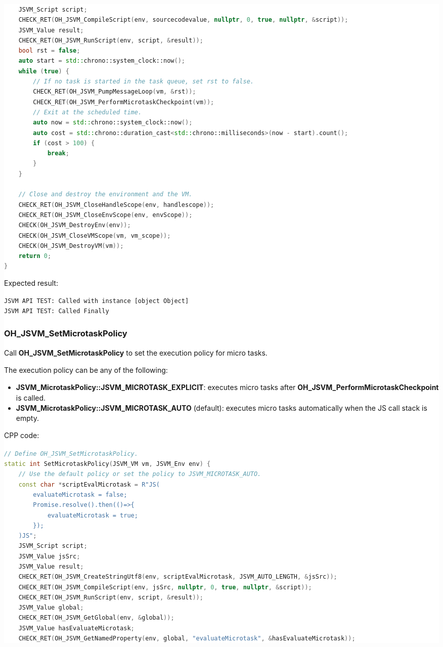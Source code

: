 ```cpp
    JSVM_Script script;
    CHECK_RET(OH_JSVM_CompileScript(env, sourcecodevalue, nullptr, 0, true, nullptr, &script));
    JSVM_Value result;
    CHECK_RET(OH_JSVM_RunScript(env, script, &result));
    bool rst = false;
    auto start = std::chrono::system_clock::now();
    while (true) {
        // If no task is started in the task queue, set rst to false.
        CHECK_RET(OH_JSVM_PumpMessageLoop(vm, &rst)); 
        CHECK_RET(OH_JSVM_PerformMicrotaskCheckpoint(vm));
        // Exit at the scheduled time.
        auto now = std::chrono::system_clock::now();
        auto cost = std::chrono::duration_cast<std::chrono::milliseconds>(now - start).count();
        if (cost > 100) {
            break;
        }
    }

    // Close and destroy the environment and the VM.
    CHECK_RET(OH_JSVM_CloseHandleScope(env, handlescope));
    CHECK_RET(OH_JSVM_CloseEnvScope(env, envScope));
    CHECK(OH_JSVM_DestroyEnv(env));
    CHECK(OH_JSVM_CloseVMScope(vm, vm_scope));
    CHECK(OH_JSVM_DestroyVM(vm));
    return 0;
}

```

Expected result:
```
JSVM API TEST: Called with instance [object Object]
JSVM API TEST: Called Finally
```
### OH_JSVM_SetMicrotaskPolicy
Call **OH_JSVM_SetMicrotaskPolicy** to set the execution policy for micro tasks.  

The execution policy can be any of the following:
- **JSVM_MicrotaskPolicy::JSVM_MICROTASK_EXPLICIT**: executes micro tasks after **OH_JSVM_PerformMicrotaskCheckpoint** is called.
- **JSVM_MicrotaskPolicy::JSVM_MICROTASK_AUTO** (default): executes micro tasks automatically when the JS call stack is empty.

CPP code:

```cpp
// Define OH_JSVM_SetMicrotaskPolicy.
static int SetMicrotaskPolicy(JSVM_VM vm, JSVM_Env env) {
    // Use the default policy or set the policy to JSVM_MICROTASK_AUTO.
    const char *scriptEvalMicrotask = R"JS(
        evaluateMicrotask = false;
        Promise.resolve().then(()=>{
            evaluateMicrotask = true;
        });
    )JS";
    JSVM_Script script;
    JSVM_Value jsSrc;
    JSVM_Value result;
    CHECK_RET(OH_JSVM_CreateStringUtf8(env, scriptEvalMicrotask, JSVM_AUTO_LENGTH, &jsSrc));
    CHECK_RET(OH_JSVM_CompileScript(env, jsSrc, nullptr, 0, true, nullptr, &script));
    CHECK_RET(OH_JSVM_RunScript(env, script, &result));
    JSVM_Value global;
    CHECK_RET(OH_JSVM_GetGlobal(env, &global));
    JSVM_Value hasEvaluateMicrotask;
    CHECK_RET(OH_JSVM_GetNamedProperty(env, global, "evaluateMicrotask", &hasEvaluateMicrotask));
```